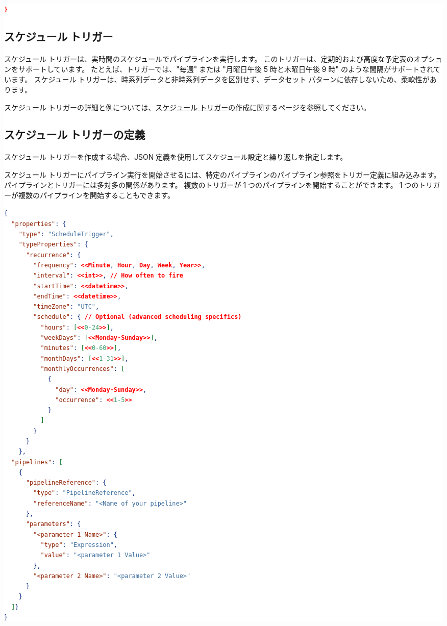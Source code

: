 ```json
}
```

## <a name="schedule-trigger"></a>スケジュール トリガー
スケジュール トリガーは、実時間のスケジュールでパイプラインを実行します。 このトリガーは、定期的および高度な予定表のオプションをサポートしています。 たとえば、トリガーでは、"毎週" または "月曜日午後 5 時と木曜日午後 9 時" のような間隔がサポートされています。 スケジュール トリガーは、時系列データと非時系列データを区別せず、データセット パターンに依存しないため、柔軟性があります。

スケジュール トリガーの詳細と例については、[スケジュール トリガーの作成](how-to-create-schedule-trigger.md)に関するページを参照してください。

## <a name="schedule-trigger-definition"></a>スケジュール トリガーの定義
スケジュール トリガーを作成する場合、JSON 定義を使用してスケジュール設定と繰り返しを指定します。

スケジュール トリガーにパイプライン実行を開始させるには、特定のパイプラインのパイプライン参照をトリガー定義に組み込みます。 パイプラインとトリガーには多対多の関係があります。 複数のトリガーが 1 つのパイプラインを開始することができます。 1 つのトリガーが複数のパイプラインを開始することもできます。

```json
{
  "properties": {
    "type": "ScheduleTrigger",
    "typeProperties": {
      "recurrence": {
        "frequency": <<Minute, Hour, Day, Week, Year>>,
        "interval": <<int>>, // How often to fire
        "startTime": <<datetime>>,
        "endTime": <<datetime>>,
        "timeZone": "UTC",
        "schedule": { // Optional (advanced scheduling specifics)
          "hours": [<<0-24>>],
          "weekDays": [<<Monday-Sunday>>],
          "minutes": [<<0-60>>],
          "monthDays": [<<1-31>>],
          "monthlyOccurrences": [
            {
              "day": <<Monday-Sunday>>,
              "occurrence": <<1-5>>
            }
          ]
        }
      }
    },
  "pipelines": [
    {
      "pipelineReference": {
        "type": "PipelineReference",
        "referenceName": "<Name of your pipeline>"
      },
      "parameters": {
        "<parameter 1 Name>": {
          "type": "Expression",
          "value": "<parameter 1 Value>"
        },
        "<parameter 2 Name>": "<parameter 2 Value>"
      }
    }
  ]}
}
```
